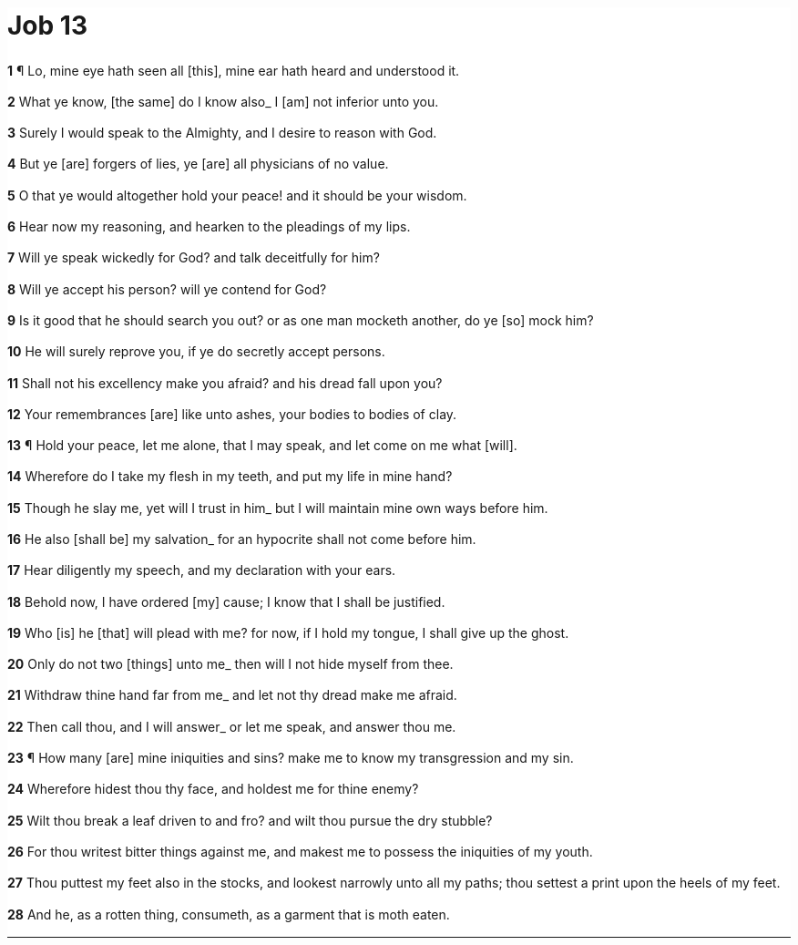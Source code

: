 # Job 13

**1** ¶ Lo, mine eye hath seen all [this], mine ear hath heard and understood it.

**2** What ye know, [the same] do I know also_ I [am] not inferior unto you.

**3** Surely I would speak to the Almighty, and I desire to reason with God.

**4** But ye [are] forgers of lies, ye [are] all physicians of no value.

**5** O that ye would altogether hold your peace! and it should be your wisdom.

**6** Hear now my reasoning, and hearken to the pleadings of my lips.

**7** Will ye speak wickedly for God? and talk deceitfully for him?

**8** Will ye accept his person? will ye contend for God?

**9** Is it good that he should search you out? or as one man mocketh another, do ye [so] mock him?

**10** He will surely reprove you, if ye do secretly accept persons.

**11** Shall not his excellency make you afraid? and his dread fall upon you?

**12** Your remembrances [are] like unto ashes, your bodies to bodies of clay.

**13** ¶ Hold your peace, let me alone, that I may speak, and let come on me what [will].

**14** Wherefore do I take my flesh in my teeth, and put my life in mine hand?

**15** Though he slay me, yet will I trust in him_ but I will maintain mine own ways before him.

**16** He also [shall be] my salvation_ for an hypocrite shall not come before him.

**17** Hear diligently my speech, and my declaration with your ears.

**18** Behold now, I have ordered [my] cause; I know that I shall be justified.

**19** Who [is] he [that] will plead with me? for now, if I hold my tongue, I shall give up the ghost.

**20** Only do not two [things] unto me_ then will I not hide myself from thee.

**21** Withdraw thine hand far from me_ and let not thy dread make me afraid.

**22** Then call thou, and I will answer_ or let me speak, and answer thou me.

**23** ¶ How many [are] mine iniquities and sins? make me to know my transgression and my sin.

**24** Wherefore hidest thou thy face, and holdest me for thine enemy?

**25** Wilt thou break a leaf driven to and fro? and wilt thou pursue the dry stubble?

**26** For thou writest bitter things against me, and makest me to possess the iniquities of my youth.

**27** Thou puttest my feet also in the stocks, and lookest narrowly unto all my paths; thou settest a print upon the heels of my feet.

**28** And he, as a rotten thing, consumeth, as a garment that is moth eaten.

---
